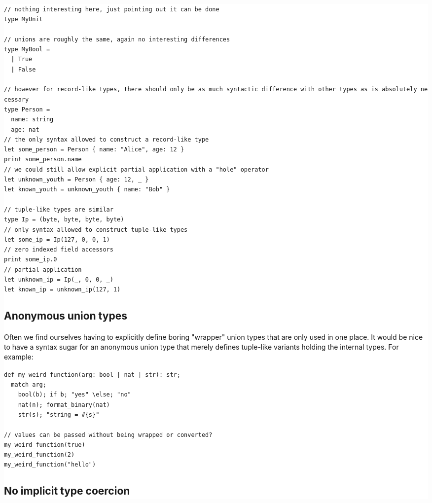 ```
// nothing interesting here, just pointing out it can be done
type MyUnit

// unions are roughly the same, again no interesting differences
type MyBool =
  | True
  | False

// however for record-like types, there should only be as much syntactic difference with other types as is absolutely necessary
type Person =
  name: string
  age: nat
// the only syntax allowed to construct a record-like type
let some_person = Person { name: "Alice", age: 12 }
print some_person.name
// we could still allow explicit partial application with a "hole" operator
let unknown_youth = Person { age: 12, _ }
let known_youth = unknown_youth { name: "Bob" }

// tuple-like types are similar
type Ip = (byte, byte, byte, byte)
// only syntax allowed to construct tuple-like types
let some_ip = Ip(127, 0, 0, 1)
// zero indexed field accessors
print some_ip.0
// partial application
let unknown_ip = Ip(_, 0, 0, _)
let known_ip = unknown_ip(127, 1)
```

## Anonymous union types

Often we find ourselves having to explicitly define boring "wrapper" union types that are only used in one place. It would be nice to have a syntax sugar for an anonymous union type that merely defines tuple-like variants holding the internal types. For example:

```
def my_weird_function(arg: bool | nat | str): str;
  match arg;
    bool(b); if b; "yes" \else; "no"
    nat(n); format_binary(nat)
    str(s); "string = #{s}"

// values can be passed without being wrapped or converted?
my_weird_function(true)
my_weird_function(2)
my_weird_function("hello")
```

## No implicit type coercion
